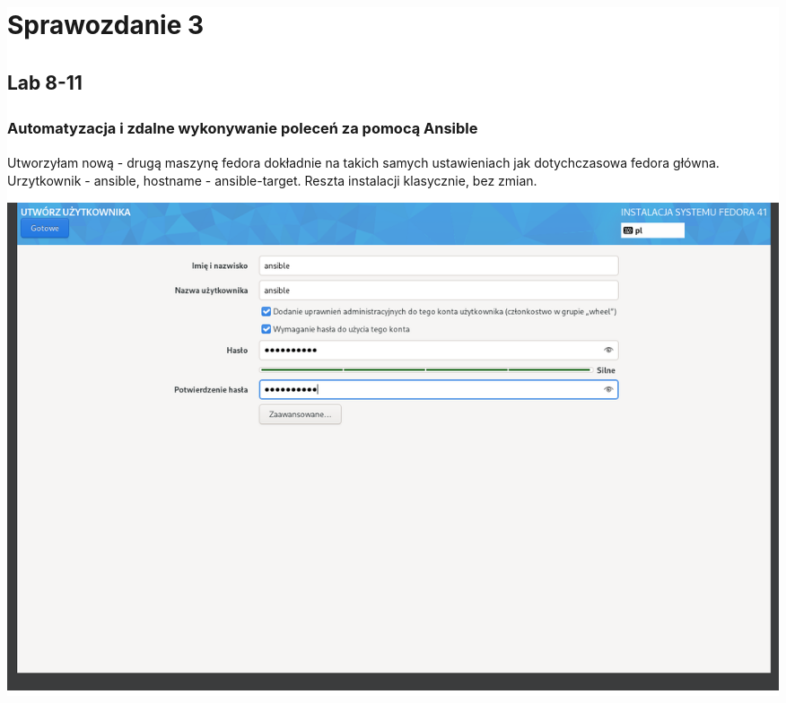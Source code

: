 # Sprawozdanie 3 
## Lab 8-11
### Automatyzacja i zdalne wykonywanie poleceń za pomocą Ansible
Utworzyłam nową - drugą maszynę fedora dokładnie na takich samych ustawieniach jak dotychczasowa fedora główna. Urzytkownik - ansible, hostname - ansible-target. Reszta instalacji klasycznie, bez zmian.

![zdj](screenshots3/1.png)